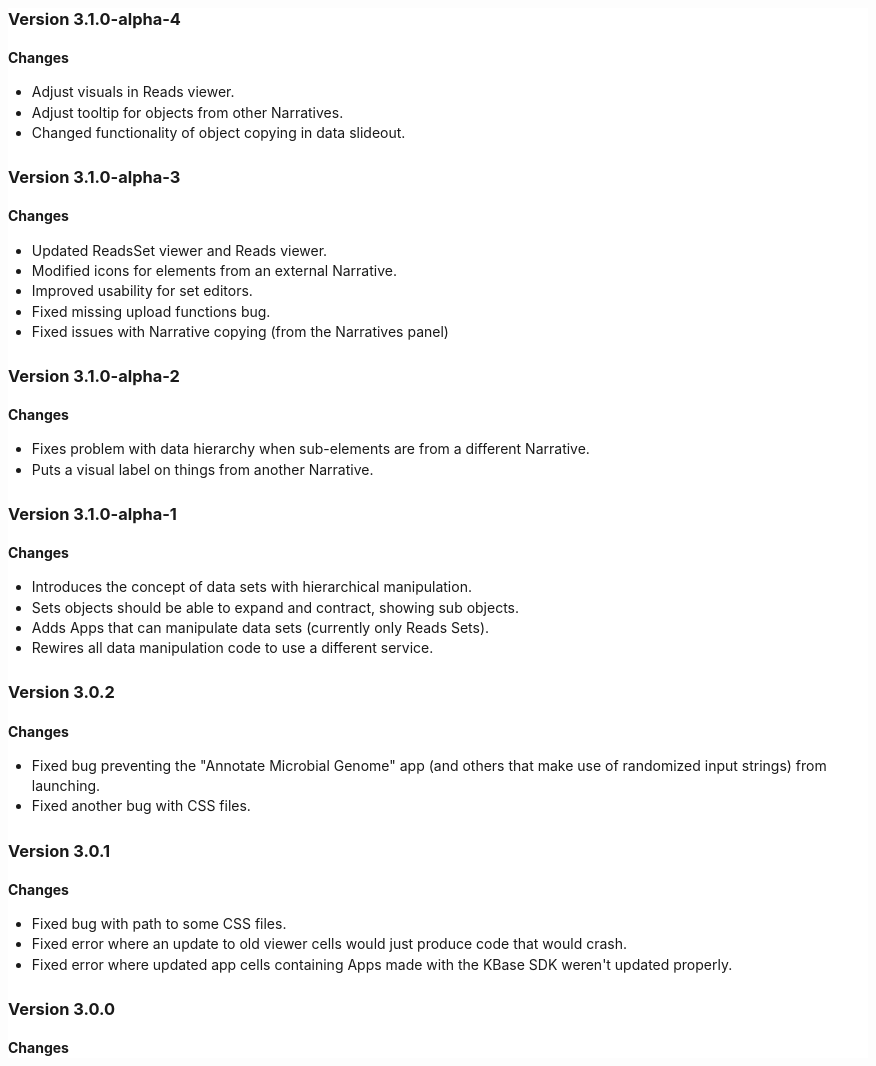 ### Version 3.1.0-alpha-4

**Changes**

-   Adjust visuals in Reads viewer.
-   Adjust tooltip for objects from other Narratives.
-   Changed functionality of object copying in data slideout.

### Version 3.1.0-alpha-3

**Changes**

-   Updated ReadsSet viewer and Reads viewer.
-   Modified icons for elements from an external Narrative.
-   Improved usability for set editors.
-   Fixed missing upload functions bug.
-   Fixed issues with Narrative copying (from the Narratives panel)

### Version 3.1.0-alpha-2

**Changes**

-   Fixes problem with data hierarchy when sub-elements are from a different Narrative.
-   Puts a visual label on things from another Narrative.

### Version 3.1.0-alpha-1

**Changes**

-   Introduces the concept of data sets with hierarchical manipulation.
-   Sets objects should be able to expand and contract, showing sub objects.
-   Adds Apps that can manipulate data sets (currently only Reads Sets).
-   Rewires all data manipulation code to use a different service.

### Version 3.0.2

**Changes**

-   Fixed bug preventing the "Annotate Microbial Genome" app (and others that make use of randomized input strings) from launching.
-   Fixed another bug with CSS files.

### Version 3.0.1

**Changes**

-   Fixed bug with path to some CSS files.
-   Fixed error where an update to old viewer cells would just produce code that would crash.
-   Fixed error where updated app cells containing Apps made with the KBase SDK weren't updated properly.

### Version 3.0.0

**Changes**
